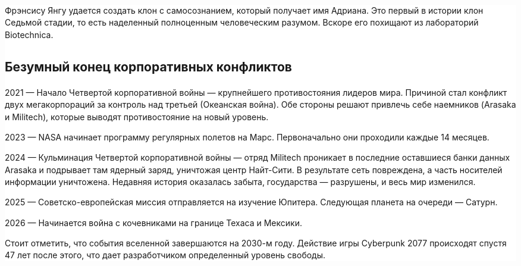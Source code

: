 Фрэнсису Янгу удается создать клон с самосознанием, который получает имя Адриана. Это первый в истории клон Седьмой стадии, то есть наделенный полноценным человеческим разумом. Вскоре его похищают из лабораторий Biotechnica.

## Безумный конец корпоративных конфликтов

2021 — Начало Четвертой корпоративной войны — крупнейшего противостояния лидеров мира. Причиной стал конфликт двух мегакорпораций за контроль над третьей (Океанская война). Обе стороны решают привлечь себе наемников (Arasaka и Militech), которые выводят противостояние на новый уровень.

2023 — NASA начинает программу регулярных полетов на Марс. Первоначально они проходили каждые 14 месяцев.

2024 — Кульминация Четвертой корпоративной войны — отряд Militech проникает в последние оставшиеся банки данных Arasaka и подрывает там ядерный заряд, уничтожая центр Найт-Сити. В результате сеть повреждена, а часть носителей информации уничтожена. Недавняя история оказалась забыта, государства — разрушены, и весь мир изменился.

2025 — Советско-европейская миссия отправляется на изучение Юпитера. Следующая планета на очереди — Сатурн.

2026 — Начинается война с кочевниками на границе Техаса и Мексики.

Стоит отметить, что события вселенной завершаются на 2030-м году. Действие игры Cyberpunk 2077 происходят спустя 47 лет после этого, что дает разработчиком определенный уровень свободы.

